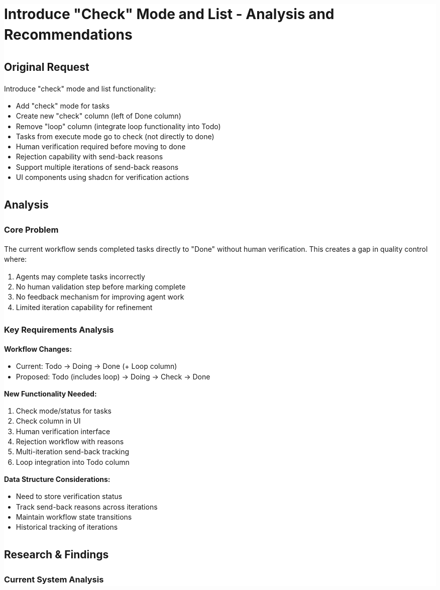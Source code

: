 # Introduce "Check" Mode and List - Analysis and Recommendations

## Original Request

Introduce "check" mode and list functionality:
- Add "check" mode for tasks
- Create new "check" column (left of Done column)
- Remove "loop" column (integrate loop functionality into Todo)
- Tasks from execute mode go to check (not directly to done)
- Human verification required before moving to done
- Rejection capability with send-back reasons
- Support multiple iterations of send-back reasons
- UI components using shadcn for verification actions

## Analysis

### Core Problem
The current workflow sends completed tasks directly to "Done" without human verification. This creates a gap in quality control where:
1. Agents may complete tasks incorrectly
2. No human validation step before marking complete
3. No feedback mechanism for improving agent work
4. Limited iteration capability for refinement

### Key Requirements Analysis

**Workflow Changes:**
- Current: Todo → Doing → Done (+ Loop column)
- Proposed: Todo (includes loop) → Doing → Check → Done

**New Functionality Needed:**
1. Check mode/status for tasks
2. Check column in UI
3. Human verification interface
4. Rejection workflow with reasons
5. Multi-iteration send-back tracking
6. Loop integration into Todo column

**Data Structure Considerations:**
- Need to store verification status
- Track send-back reasons across iterations
- Maintain workflow state transitions
- Historical tracking of iterations

## Research & Findings

### Current System Analysis
